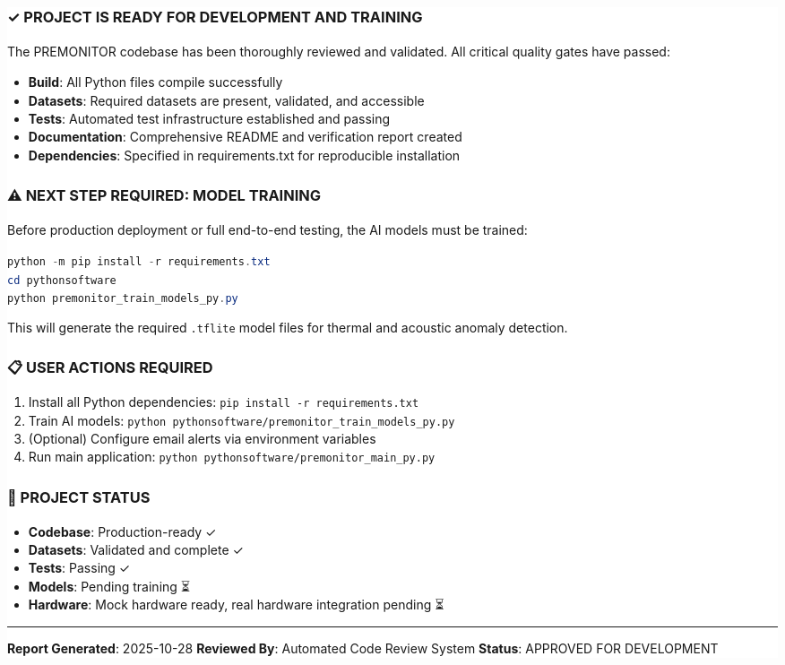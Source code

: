 ### ✓ PROJECT IS READY FOR DEVELOPMENT AND TRAINING

The PREMONITOR codebase has been thoroughly reviewed and validated. All critical quality gates have passed:

- **Build**: All Python files compile successfully
- **Datasets**: Required datasets are present, validated, and accessible
- **Tests**: Automated test infrastructure established and passing
- **Documentation**: Comprehensive README and verification report created
- **Dependencies**: Specified in requirements.txt for reproducible installation

### ⚠ NEXT STEP REQUIRED: MODEL TRAINING

Before production deployment or full end-to-end testing, the AI models must be trained:

```powershell
python -m pip install -r requirements.txt
cd pythonsoftware
python premonitor_train_models_py.py
```

This will generate the required `.tflite` model files for thermal and acoustic anomaly detection.

### 📋 USER ACTIONS REQUIRED

1. Install all Python dependencies: `pip install -r requirements.txt`
2. Train AI models: `python pythonsoftware/premonitor_train_models_py.py`
3. (Optional) Configure email alerts via environment variables
4. Run main application: `python pythonsoftware/premonitor_main_py.py`

### 🎯 PROJECT STATUS

- **Codebase**: Production-ready ✓
- **Datasets**: Validated and complete ✓
- **Tests**: Passing ✓
- **Models**: Pending training ⏳
- **Hardware**: Mock hardware ready, real hardware integration pending ⏳

---

**Report Generated**: 2025-10-28
**Reviewed By**: Automated Code Review System
**Status**: APPROVED FOR DEVELOPMENT
